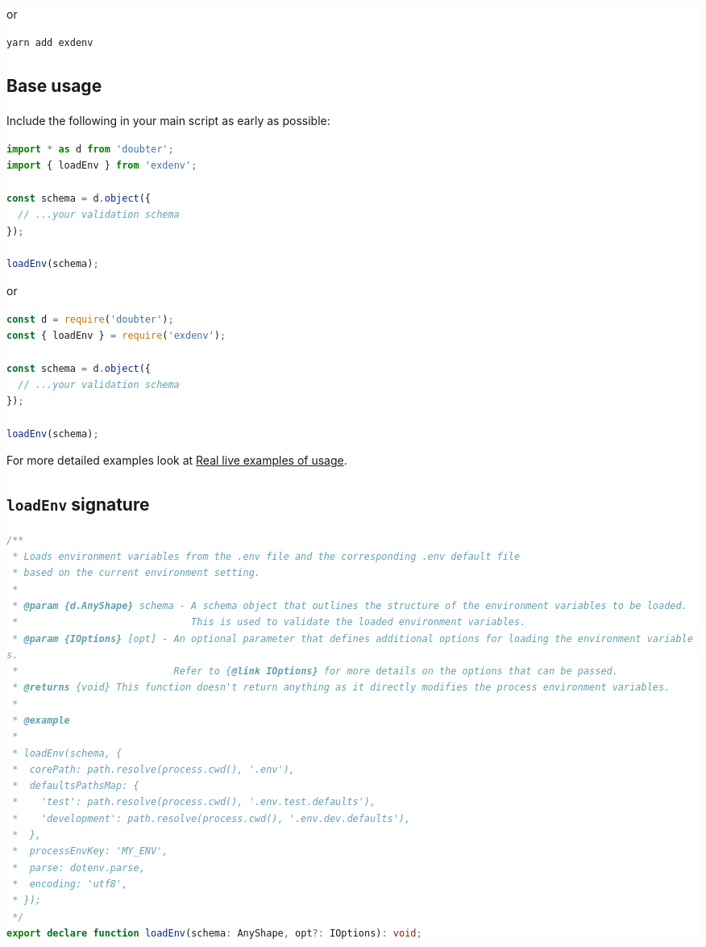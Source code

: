 or 

```shell
yarn add exdenv
```

## Base usage 

Include the following in your main script as early as possible:

```ts
import * as d from 'doubter';
import { loadEnv } from 'exdenv';

const schema = d.object({
  // ...your validation schema
});

loadEnv(schema);
```

or

```ts
const d = require('doubter');
const { loadEnv } = require('exdenv');

const schema = d.object({
  // ...your validation schema
});

loadEnv(schema);
```

For more detailed examples look at [Real live examples of usage](#real-live-examples-of-usage).

## `loadEnv` signature

```ts
/**
 * Loads environment variables from the .env file and the corresponding .env default file
 * based on the current environment setting.
 *
 * @param {d.AnyShape} schema - A schema object that outlines the structure of the environment variables to be loaded.
 *                              This is used to validate the loaded environment variables.
 * @param {IOptions} [opt] - An optional parameter that defines additional options for loading the environment variables.
 *                           Refer to {@link IOptions} for more details on the options that can be passed.
 * @returns {void} This function doesn't return anything as it directly modifies the process environment variables.
 *
 * @example
 *
 * loadEnv(schema, { 
 *  corePath: path.resolve(process.cwd(), '.env'),
 *  defaultsPathsMap: { 
 *    'test': path.resolve(process.cwd(), '.env.test.defaults'),
 *    'development': path.resolve(process.cwd(), '.env.dev.defaults'),
 *  },
 *  processEnvKey: 'MY_ENV',
 *  parse: dotenv.parse,
 *  encoding: 'utf8',
 * });
 */
export declare function loadEnv(schema: AnyShape, opt?: IOptions): void;
```